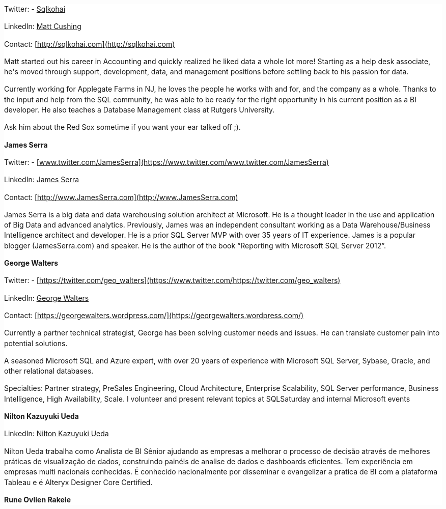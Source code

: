 Twitter:  - [Sqlkohai](https://www.twitter.com/Sqlkohai)
 
LinkedIn: [Matt Cushing](https://www.linkedin.com/in/mattcushing/)
 
Contact: [http://sqlkohai.com](http://sqlkohai.com)
 
Matt started out his career in Accounting and quickly realized he liked data a whole lot more!  Starting as a help desk associate, he's moved through support, development, data, and management positions before settling back to his passion for data.

Currently working for Applegate Farms in NJ, he loves the people he works with and for, and the company as a whole.  Thanks to the input and help from the SQL community, he was able to be ready for the right opportunity in his current position as a BI developer.  He also teaches a Database Management class at Rutgers University.

Ask him about the Red Sox sometime if you want your ear talked off ;).
 
**James Serra**
 
Twitter:  - [www.twitter.com/JamesSerra](https://www.twitter.com/www.twitter.com/JamesSerra)
 
LinkedIn: [James Serra](http://www.linkedin.com/in/JamesSerra)
 
Contact: [http://www.JamesSerra.com](http://www.JamesSerra.com)
 
James Serra is a big data and data warehousing solution architect at Microsoft.  He is a thought leader in the use and application of Big Data and advanced analytics. Previously, James was an independent consultant working as a Data Warehouse/Business Intelligence architect and developer. He is a prior SQL Server MVP with over 35 years of IT experience. James is a popular blogger (JamesSerra.com) and speaker. He is the author of the book “Reporting with Microsoft SQL Server 2012”.
 
**George Walters**
 
Twitter:  - [https://twitter.com/geo_walters](https://www.twitter.com/https://twitter.com/geo_walters)
 
LinkedIn: [George Walters](https://www.linkedin.com/in/georgewalters)
 
Contact: [https://georgewalters.wordpress.com/](https://georgewalters.wordpress.com/)
 
Currently a partner technical strategist, George has been solving customer needs and issues. He can translate customer pain into potential solutions.

A seasoned Microsoft SQL and Azure expert, with over 20 years of experience with Microsoft SQL Server, Sybase, Oracle, and other relational databases.  

Specialties: Partner strategy, PreSales Engineering, Cloud Architecture, Enterprise Scalability, SQL Server performance, Business Intelligence, High Availability, Scale.
I volunteer and present relevant topics at SQLSaturday and internal Microsoft events
 
**Nilton Kazuyuki Ueda**
 
LinkedIn: [Nilton Kazuyuki Ueda](https://www.linkedin.com/in/niltonkazuyukiueda/)
 
Nilton Ueda trabalha como Analista de BI Sênior ajudando as empresas a melhorar o processo de decisão através de melhores práticas de visualização de dados, construindo painéis de analise de dados e dashboards eficientes. Tem experiência em empresas multi nacionais conhecidas. É conhecido nacionalmente por disseminar e evangelizar a pratica de BI com a plataforma Tableau e é Alteryx Designer Core Certified.
 
**Rune Ovlien Rakeie**
 